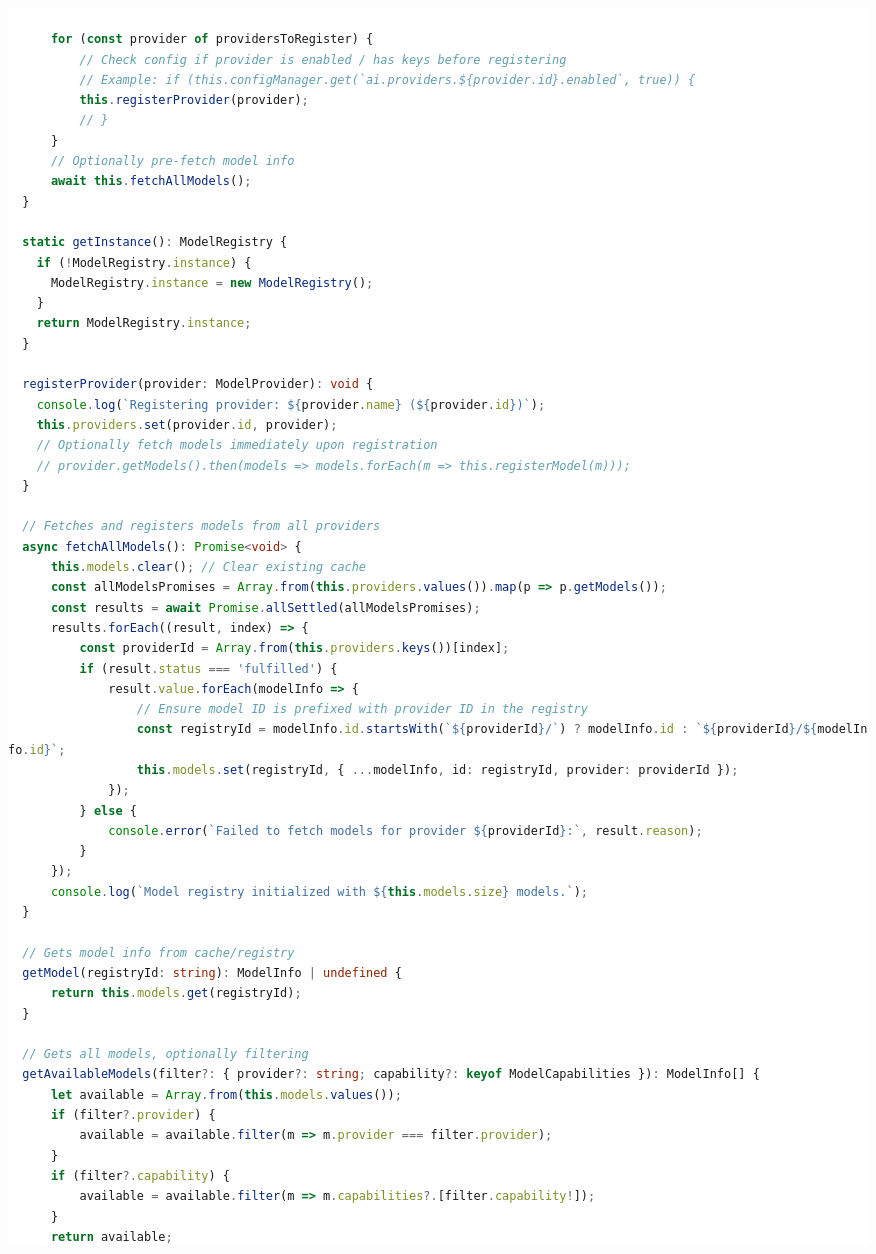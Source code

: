 ```typescript

      for (const provider of providersToRegister) {
          // Check config if provider is enabled / has keys before registering
          // Example: if (this.configManager.get(`ai.providers.${provider.id}.enabled`, true)) {
          this.registerProvider(provider);
          // }
      }
      // Optionally pre-fetch model info
      await this.fetchAllModels();
  }
  
  static getInstance(): ModelRegistry {
    if (!ModelRegistry.instance) {
      ModelRegistry.instance = new ModelRegistry();
    }
    return ModelRegistry.instance;
  }
  
  registerProvider(provider: ModelProvider): void {
    console.log(`Registering provider: ${provider.name} (${provider.id})`);
    this.providers.set(provider.id, provider);
    // Optionally fetch models immediately upon registration
    // provider.getModels().then(models => models.forEach(m => this.registerModel(m)));
  }

  // Fetches and registers models from all providers
  async fetchAllModels(): Promise<void> {
      this.models.clear(); // Clear existing cache
      const allModelsPromises = Array.from(this.providers.values()).map(p => p.getModels());
      const results = await Promise.allSettled(allModelsPromises);
      results.forEach((result, index) => {
          const providerId = Array.from(this.providers.keys())[index];
          if (result.status === 'fulfilled') {
              result.value.forEach(modelInfo => {
                  // Ensure model ID is prefixed with provider ID in the registry
                  const registryId = modelInfo.id.startsWith(`${providerId}/`) ? modelInfo.id : `${providerId}/${modelInfo.id}`;
                  this.models.set(registryId, { ...modelInfo, id: registryId, provider: providerId });
              });
          } else {
              console.error(`Failed to fetch models for provider ${providerId}:`, result.reason);
          }
      });
      console.log(`Model registry initialized with ${this.models.size} models.`);
  }

  // Gets model info from cache/registry
  getModel(registryId: string): ModelInfo | undefined {
      return this.models.get(registryId);
  }

  // Gets all models, optionally filtering
  getAvailableModels(filter?: { provider?: string; capability?: keyof ModelCapabilities }): ModelInfo[] {
      let available = Array.from(this.models.values());
      if (filter?.provider) {
          available = available.filter(m => m.provider === filter.provider);
      }
      if (filter?.capability) {
          available = available.filter(m => m.capabilities?.[filter.capability!]);
      }
      return available;
```